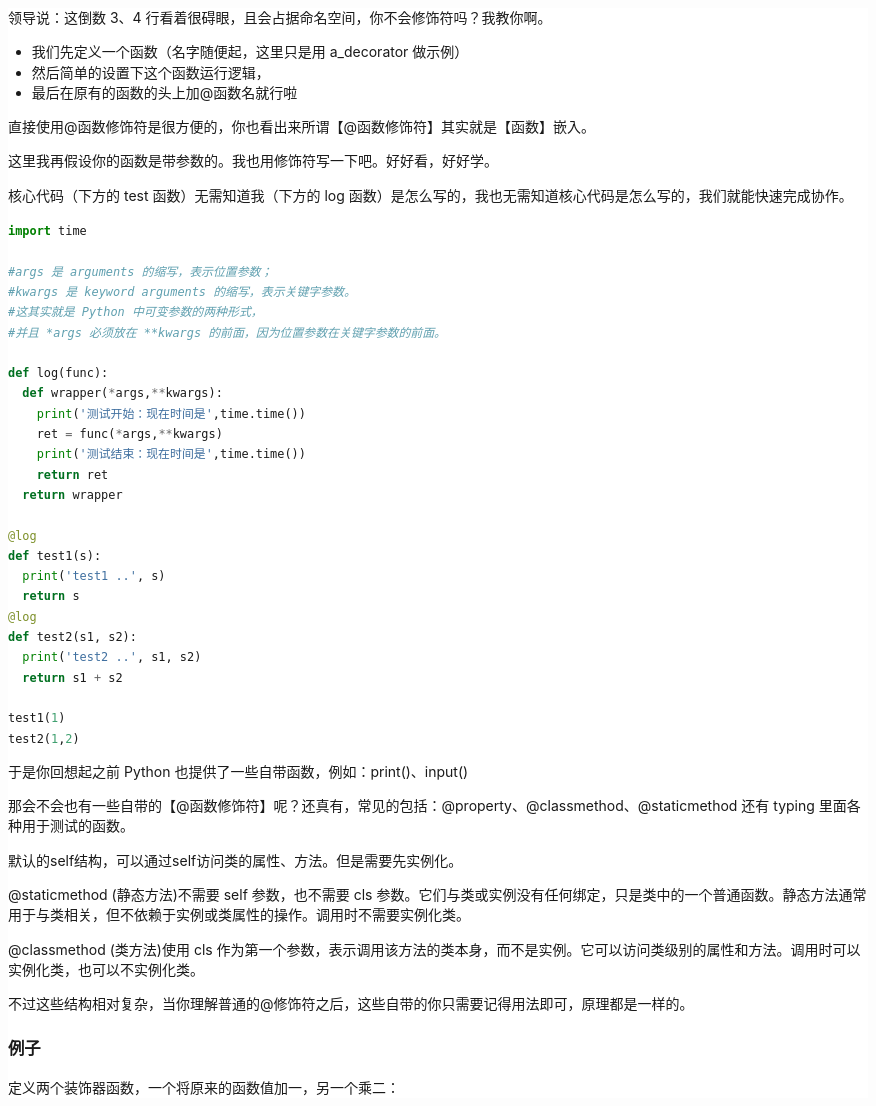 领导说：这倒数 3、4 行看着很碍眼，且会占据命名空间，你不会修饰符吗？我教你啊。

- 我们先定义一个函数（名字随便起，这里只是用 a_decorator 做示例）
- 然后简单的设置下这个函数运行逻辑，
- 最后在原有的函数的头上加@函数名就行啦

直接使用@函数修饰符是很方便的，你也看出来所谓【@函数修饰符】其实就是【函数】嵌入。

这里我再假设你的函数是带参数的。我也用修饰符写一下吧。好好看，好好学。

核心代码（下方的 test 函数）无需知道我（下方的 log 函数）是怎么写的，我也无需知道核心代码是怎么写的，我们就能快速完成协作。

```python
import time

#args 是 arguments 的缩写，表示位置参数；
#kwargs 是 keyword arguments 的缩写，表示关键字参数。
#这其实就是 Python 中可变参数的两种形式，
#并且 *args 必须放在 **kwargs 的前面，因为位置参数在关键字参数的前面。

def log(func):
  def wrapper(*args,**kwargs):
    print('测试开始：现在时间是',time.time())
    ret = func(*args,**kwargs)
    print('测试结束：现在时间是',time.time())
    return ret
  return wrapper

@log
def test1(s):
  print('test1 ..', s)
  return s
@log
def test2(s1, s2):
  print('test2 ..', s1, s2)
  return s1 + s2

test1(1)
test2(1,2)
```

于是你回想起之前 Python 也提供了一些自带函数，例如：print()、input()

那会不会也有一些自带的【@函数修饰符】呢？还真有，常见的包括：@property、@classmethod、@staticmethod 还有 typing 里面各种用于测试的函数。

默认的self结构，可以通过self访问类的属性、方法。但是需要先实例化。

@staticmethod (静态方法)不需要 self 参数，也不需要 cls 参数。它们与类或实例没有任何绑定，只是类中的一个普通函数。静态方法通常用于与类相关，但不依赖于实例或类属性的操作。调用时不需要实例化类。

@classmethod (类方法)使用 cls 作为第一个参数，表示调用该方法的类本身，而不是实例。它可以访问类级别的属性和方法。调用时可以实例化类，也可以不实例化类。

不过这些结构相对复杂，当你理解普通的@修饰符之后，这些自带的你只需要记得用法即可，原理都是一样的。

### 例子

定义两个装饰器函数，一个将原来的函数值加一，另一个乘二：
